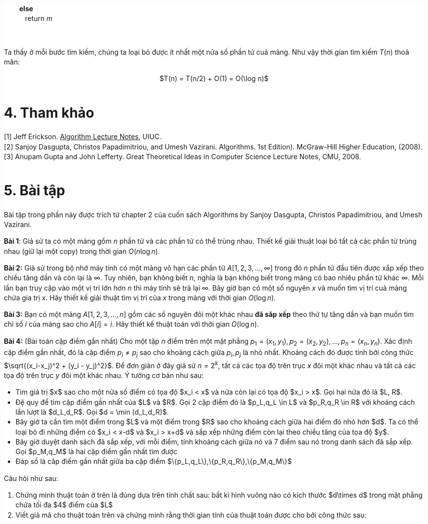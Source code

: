 &nbsp;&nbsp;&nbsp;    &nbsp;&nbsp;&nbsp; <b>else </b><br/>
&nbsp;&nbsp;&nbsp;    &nbsp;&nbsp;&nbsp;&nbsp;&nbsp;&nbsp; return $m$<br/>
</div>
<br/>


Ta thấy ở mỗi bước tìm kiếm, chúng ta loại bỏ được ít nhất một nửa số phần tử cuả mảng. Như vậy thời gian tìm kiếm $T(n)$ thoả mãn:

<p style="text-align: center;"> $T(n) = T(n/2) + O(1) = O(\log n)$</p>


# 4. Tham khảo

[1] Jeff Erickson. <a href="http://web.engr.illinois.edu/~jeffe/teaching/algorithms/notes/01-recursion.pdf" target="_blank">Algorithm Lecture Notes</a>, UIUC.<br/>
[2]  Sanjoy Dasgupta, Christos Papadimitriou, and Umesh Vazirani. Algorithms. 1st Edition).  McGraw-Hill Higher Education, (2008).<br/>
[3] Anupam Gupta and John Lefferty. Great Theoretical Ideas in Computer Science Lecture Notes, CMU, 2008.<br/>

# 5. Bài tập

Bài tập trong phần này được trích từ chapter 2 của cuốn sách Algorithms by Sanjoy Dasgupta, Christos Papadimitriou, and Umesh Vazirani.

**Bài 1**: Giả sử ta có một mảng gồm $n$ phần tử và các phần tử có thể trùng nhau. Thiết kế giải thuật loại bỏ tất cả các phần từ trùng nhau (giữ lại một copy) trong thời gian $O(n\log n)$.

**Bài 2:** Giả sử trong bộ nhớ máy tính có một mảng vô hạn các phần tử $A[1,2,3,\ldots, \infty]$ trong đó $n$ phần tử đầu tiên được xắp xếp theo chiều tăng dần và còn lại là $\infty$. Tuy nhiên, bạn không biết $n$, nghĩa là bạn không biết trong mảng có bao nhiêu phần tử khác $\infty$. Mỗi lần bạn truy cập vào một vị trí lớn hơn $n$ thì máy tính sẽ trả lại $\infty$. Bây giờ bạn có một số nguyên $x$ và muốn tìm vị trí cuả mảng chứa gía trị $x$. Hãy thiết kế giải thuật tìm vị trí của $x$ trong mảng với thời gian $O(\log n)$.

**Bài 3:** Bạn có một mảng $A[1,2,3,\ldots, n]$ gồm các số nguyên đôi một khác nhau <b>đã săp xếp</b> theo thứ tự tăng dần và bạn muốn tìm chỉ số $i$ của mảng sao cho $A[i]= i$. Hãy thiết kế thuật toán với thời gian $O(\log n)$.


**Bài 4:** (Bài toán cặp điểm gần nhất)  Cho một tập $n$ điểm trên một mặt phẳng $p_1 = (x_1,y_1),p_2 = (x_2,y_2), \ldots, p_n = (x_n,y_n)$. Xác định cặp điểm gần nhất, đó là cặp điểm $p_i\not=p_j$ sao cho khoảng cách giữa $p_i,p_j$ là nhỏ nhất. Khoảng cách đó được tính bởi công thức $\sqrt{(x_i-x_j)^2 + (y_i - y_j)^2}$. Để đơn giản ở đây giả sử $n = 2^k$, tất cả các tọa độ trên trục $x$  đôi một khác nhau và tất cả các tọa độ trên trục $y$  đôi một khác nhau. Ý tưởng cơ bản như sau:
<ul>
<li> Tìm giá trị $x$ sao cho một nửa số điểm có tọa độ $x_i &lt; x$ và nửa còn lại có tọa độ $x_i &gt; x$. Gọi hai nửa đó là $L, R$.</li>
<li> Đệ quy để tìm cặp điểm gần nhất của $L$ và $R$. Gọi 2 cặp điểm đó là $p_L,q_L \in L$ và $p_R,q_R \in R$ với khoảng cách lần lượt là $d_L,d_R$. Gọi $d = \min (d_L,d_R)$.</li>
<li>Bây giờ ta cần tìm một điểm trong $L$ và một điểm trong $R$ sao cho khoảng cách giữa hai điểm đó nhỏ hơn $d$. Ta có thể loại bỏ đi những điểm có $x_i &lt; x-d$ và $x_i &gt; x+d$ và sắp xếp những điểm còn lại theo chiều tăng của tọa độ $y$.</li>
<li>Bây giờ duyệt danh sách đã sắp xếp, với mỗi điểm, tính khoảng cách giữa nó và  7 điểm sau nó trong danh sách đã sắp xếp. Gọi $p_M,q_M$ là hai cặp điểm gần nhất tìm được</li>
<li>Đáp số là căp điểm gần nhất giữa ba cặp điểm $\{p_L,q_L\},\{p_R,q_R\},\{p_M,q_M\}$</li>
</ul>
Câu hỏi như sau:
<ol>
<li>Chứng minh thuật toán ở trên là đúng dựa trên tính chất sau: bất kì hình vuông nào có kích thước $d\times d$ trong mặt phẳng chứa tối đa $4$ điểm của $L$</li>
<li>Viết giả mã cho thuật toán trên và chứng minh rằng thời gian tính của thuật toán được cho bởi công thức sau:


[comment]: <> 